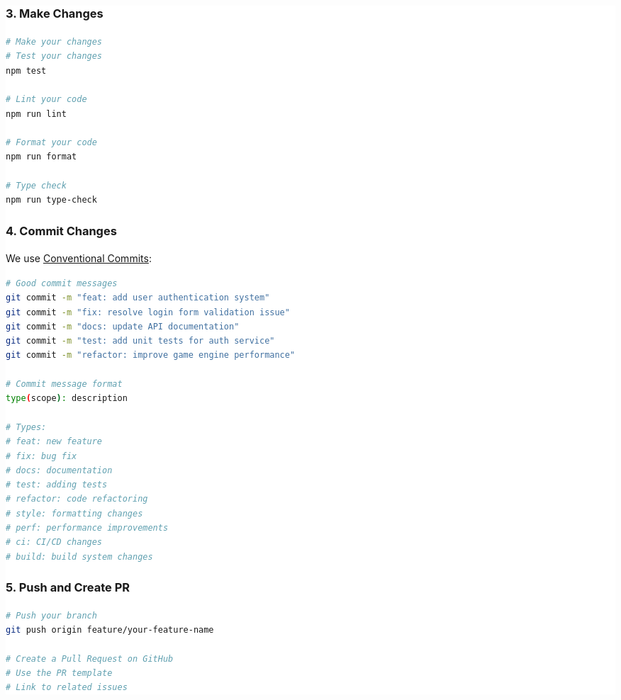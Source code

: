 ### 3. Make Changes

```bash
# Make your changes
# Test your changes
npm test

# Lint your code
npm run lint

# Format your code
npm run format

# Type check
npm run type-check
```

### 4. Commit Changes

We use [Conventional Commits](https://www.conventionalcommits.org/):

```bash
# Good commit messages
git commit -m "feat: add user authentication system"
git commit -m "fix: resolve login form validation issue"
git commit -m "docs: update API documentation"
git commit -m "test: add unit tests for auth service"
git commit -m "refactor: improve game engine performance"

# Commit message format
type(scope): description

# Types:
# feat: new feature
# fix: bug fix
# docs: documentation
# test: adding tests
# refactor: code refactoring
# style: formatting changes
# perf: performance improvements
# ci: CI/CD changes
# build: build system changes
```

### 5. Push and Create PR

```bash
# Push your branch
git push origin feature/your-feature-name

# Create a Pull Request on GitHub
# Use the PR template
# Link to related issues
```
